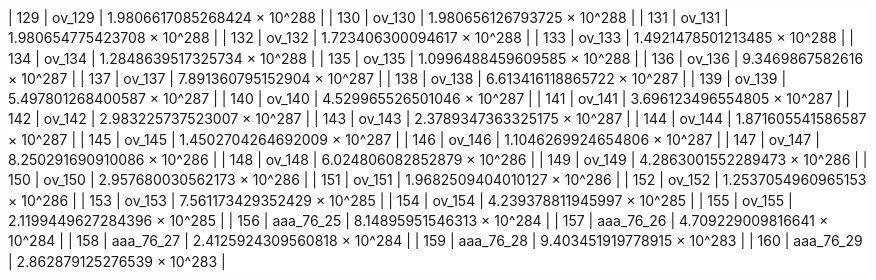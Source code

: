| 129 | ov_129 | 1.9806617085268424 × 10^288 |
| 130 | ov_130 | 1.980656126793725 × 10^288 |
| 131 | ov_131 | 1.980654775423708 × 10^288 |
| 132 | ov_132 | 1.723406300094617 × 10^288 |
| 133 | ov_133 | 1.4921478501213485 × 10^288 |
| 134 | ov_134 | 1.2848639517325734 × 10^288 |
| 135 | ov_135 | 1.0996488459609585 × 10^288 |
| 136 | ov_136 | 9.3469867582616 × 10^287 |
| 137 | ov_137 | 7.891360795152904 × 10^287 |
| 138 | ov_138 | 6.613416118865722 × 10^287 |
| 139 | ov_139 | 5.497801268400587 × 10^287 |
| 140 | ov_140 | 4.529965526501046 × 10^287 |
| 141 | ov_141 | 3.696123496554805 × 10^287 |
| 142 | ov_142 | 2.983225737523007 × 10^287 |
| 143 | ov_143 | 2.3789347363325175 × 10^287 |
| 144 | ov_144 | 1.871605541586587 × 10^287 |
| 145 | ov_145 | 1.4502704264692009 × 10^287 |
| 146 | ov_146 | 1.1046269924654806 × 10^287 |
| 147 | ov_147 | 8.250291690910086 × 10^286 |
| 148 | ov_148 | 6.024806082852879 × 10^286 |
| 149 | ov_149 | 4.2863001552289473 × 10^286 |
| 150 | ov_150 | 2.957680030562173 × 10^286 |
| 151 | ov_151 | 1.9682509404010127 × 10^286 |
| 152 | ov_152 | 1.2537054960965153 × 10^286 |
| 153 | ov_153 | 7.561173429352429 × 10^285 |
| 154 | ov_154 | 4.239378811945997 × 10^285 |
| 155 | ov_155 | 2.1199449627284396 × 10^285 |
| 156 | aaa_76_25 | 8.14895951546313 × 10^284 |
| 157 | aaa_76_26 | 4.709229009816641 × 10^284 |
| 158 | aaa_76_27 | 2.4125924309560818 × 10^284 |
| 159 | aaa_76_28 | 9.403451919778915 × 10^283 |
| 160 | aaa_76_29 | 2.862879125276539 × 10^283 |
